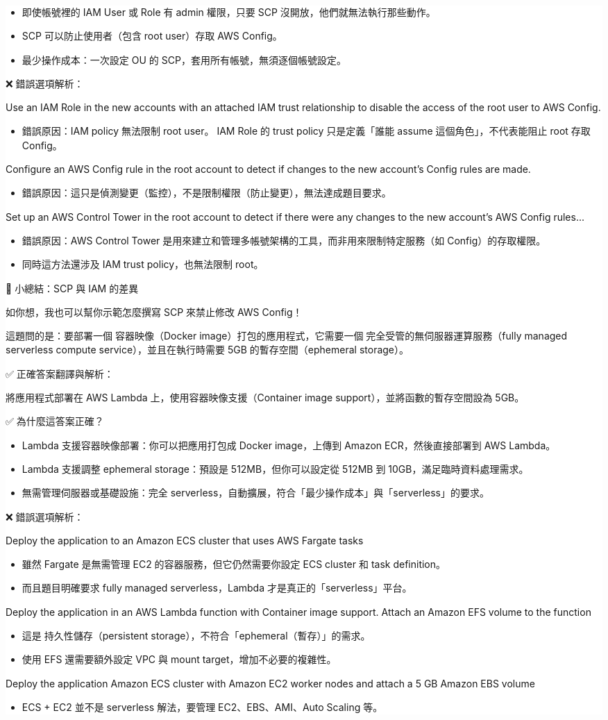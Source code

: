 - 即使帳號裡的 IAM User 或 Role 有 admin 權限，只要 SCP 沒開放，他們就無法執行那些動作。

- SCP 可以防止使用者（包含 root user）存取 AWS Config。

- 最少操作成本：一次設定 OU 的 SCP，套用所有帳號，無須逐個帳號設定。

❌ 錯誤選項解析：

Use an IAM Role in the new accounts with an attached IAM trust relationship to disable the access of the root user to AWS Config.

- 錯誤原因：IAM policy 無法限制 root user。 IAM Role 的 trust policy 只是定義「誰能 assume 這個角色」，不代表能阻止 root 存取 Config。

Configure an AWS Config rule in the root account to detect if changes to the new account’s Config rules are made.

- 錯誤原因：這只是偵測變更（監控），不是限制權限（防止變更），無法達成題目要求。

Set up an AWS Control Tower in the root account to detect if there were any changes to the new account’s AWS Config rules...

- 錯誤原因：AWS Control Tower 是用來建立和管理多帳號架構的工具，而非用來限制特定服務（如 Config）的存取權限。

- 同時這方法還涉及 IAM trust policy，也無法限制 root。

🧠 小總結：SCP 與 IAM 的差異

如你想，我也可以幫你示範怎麼撰寫 SCP 來禁止修改 AWS Config！

這題問的是：要部署一個 容器映像（Docker image）打包的應用程式，它需要一個 完全受管的無伺服器運算服務（fully managed serverless compute service），並且在執行時需要 5GB 的暫存空間（ephemeral storage）。

✅ 正確答案翻譯與解析：

將應用程式部署在 AWS Lambda 上，使用容器映像支援（Container image support），並將函數的暫存空間設為 5GB。

✅ 為什麼這答案正確？

- Lambda 支援容器映像部署：你可以把應用打包成 Docker image，上傳到 Amazon ECR，然後直接部署到 AWS Lambda。

- Lambda 支援調整 ephemeral storage：預設是 512MB，但你可以設定從 512MB 到 10GB，滿足臨時資料處理需求。

- 無需管理伺服器或基礎設施：完全 serverless，自動擴展，符合「最少操作成本」與「serverless」的要求。

❌ 錯誤選項解析：

Deploy the application to an Amazon ECS cluster that uses AWS Fargate tasks

- 雖然 Fargate 是無需管理 EC2 的容器服務，但它仍然需要你設定 ECS cluster 和 task definition。

- 而且題目明確要求 fully managed serverless，Lambda 才是真正的「serverless」平台。

Deploy the application in an AWS Lambda function with Container image support. Attach an Amazon EFS volume to the function

- 這是 持久性儲存（persistent storage），不符合「ephemeral（暫存）」的需求。

- 使用 EFS 還需要額外設定 VPC 與 mount target，增加不必要的複雜性。

Deploy the application Amazon ECS cluster with Amazon EC2 worker nodes and attach a 5 GB Amazon EBS volume

- ECS + EC2 並不是 serverless 解法，要管理 EC2、EBS、AMI、Auto Scaling 等。
